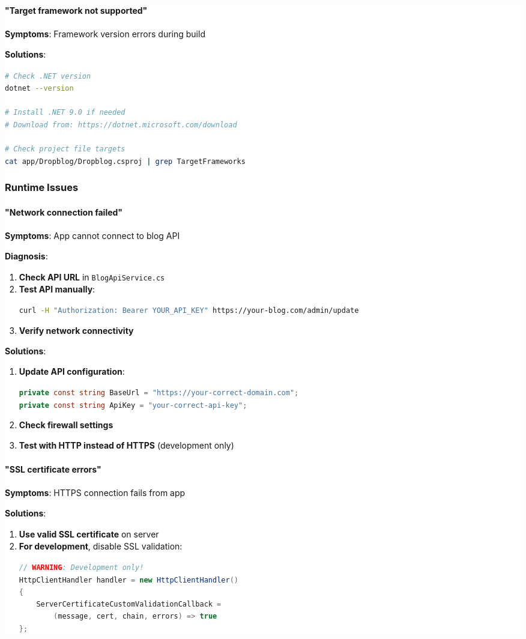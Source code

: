 #### "Target framework not supported"

**Symptoms**: Framework version errors during build

**Solutions**:
```bash
# Check .NET version
dotnet --version

# Install .NET 9.0 if needed
# Download from: https://dotnet.microsoft.com/download

# Check project file targets
cat app/Dropblog/Dropblog.csproj | grep TargetFrameworks
```

### Runtime Issues

#### "Network connection failed"

**Symptoms**: App cannot connect to blog API

**Diagnosis**:
1. **Check API URL** in `BlogApiService.cs`
2. **Test API manually**:
   ```bash
   curl -H "Authorization: Bearer YOUR_API_KEY" https://your-blog.com/admin/update
   ```
3. **Verify network connectivity**

**Solutions**:
1. **Update API configuration**:
   ```csharp
   private const string BaseUrl = "https://your-correct-domain.com";
   private const string ApiKey = "your-correct-api-key";
   ```

2. **Check firewall settings**
3. **Test with HTTP instead of HTTPS** (development only)

#### "SSL certificate errors"

**Symptoms**: HTTPS connection fails from app

**Solutions**:
1. **Use valid SSL certificate** on server
2. **For development**, disable SSL validation:
   ```csharp
   // WARNING: Development only!
   HttpClientHandler handler = new HttpClientHandler()
   {
       ServerCertificateCustomValidationCallback = 
           (message, cert, chain, errors) => true
   };
   ```
